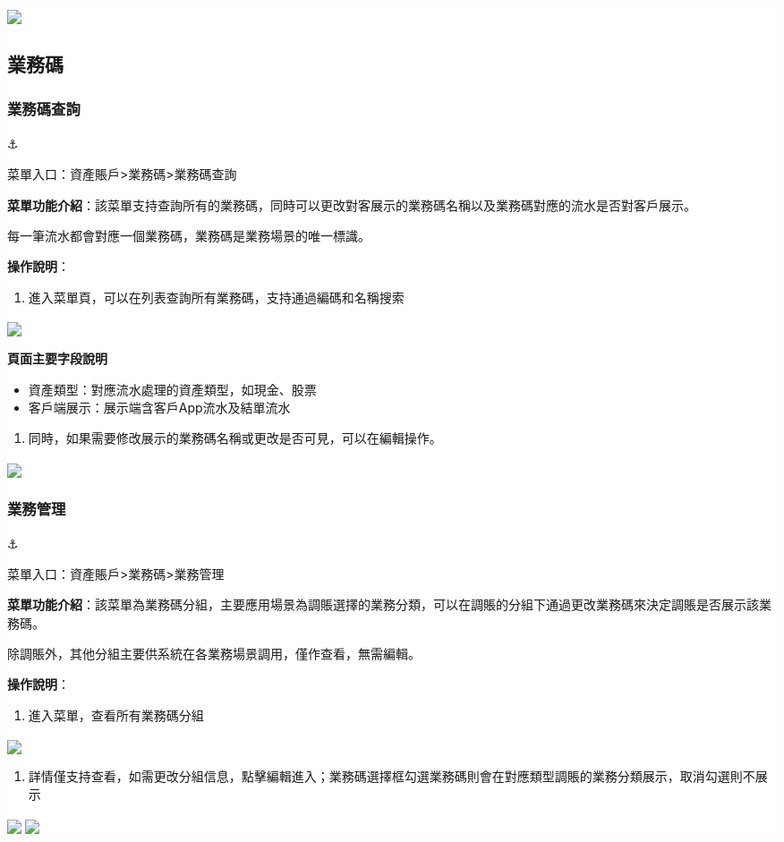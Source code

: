 <img src="/assets/MBOYblcdFoojgvx6qTWci9MZn3e.png" src-width="3130" src-height="618" align="center"/>

## 業務碼

### 業務碼查詢

<div class="callout callout-bg-6 callout-border-6">
<div class='callout-emoji'>⚓</div>
<p>菜單入口：資產賬戶&gt;業務碼&gt;業務碼查詢</p>
</div>

**菜單功能介紹**：該菜單支持查詢所有的業務碼，同時可以更改對客展示的業務碼名稱以及業務碼對應的流水是否對客戶展示。

每一筆流水都會對應一個業務碼，業務碼是業務場景的唯一標識。

**操作說明**：

1. 進入菜單頁，可以在列表查詢所有業務碼，支持通過編碼和名稱搜索

<img src="/assets/EUKQbvmgaoOysGxz3hQccojNnDf.png" src-width="3202" src-height="792" align="center"/>

**頁面主要字段說明**

- 資產類型：對應流水處理的資產類型，如現金、股票
- 客戶端展示：展示端含客戶App流水及結單流水

1. 同時，如果需要修改展示的業務碼名稱或更改是否可見，可以在編輯操作。

<img src="/assets/CksbbtMfToUnl3xsABIcbEghnCo.png" src-width="3280" src-height="1760" align="center"/>

### 業務管理

<div class="callout callout-bg-6 callout-border-6">
<div class='callout-emoji'>⚓</div>
<p>菜單入口：資產賬戶&gt;業務碼&gt;業務管理</p>
</div>

**菜單功能介紹**：該菜單為業務碼分組，主要應用場景為調賬選擇的業務分類，可以在調賬的分組下通過更改業務碼來決定調賬是否展示該業務碼。

除調賬外，其他分組主要供系統在各業務場景調用，僅作查看，無需編輯。

**操作說明**：

1. 進入菜單，查看所有業務碼分組

<img src="/assets/UjufbgoGNoBHWoxgZ1HccNdKnjb.png" src-width="3170" src-height="630" align="center"/>

1. 詳情僅支持查看，如需更改分組信息，點擊編輯進入；業務碼選擇框勾選業務碼則會在對應類型調賬的業務分類展示，取消勾選則不展示

<img src="/assets/L0zib6BL1oiCbfxkWwfcbbI6nlg.png" src-width="3156" src-height="1552" align="center"/>

<img src="/assets/D52cbO4mZofAEgxOaQ3cTNxsnlg.png" src-width="3240" src-height="1768" align="center"/>

